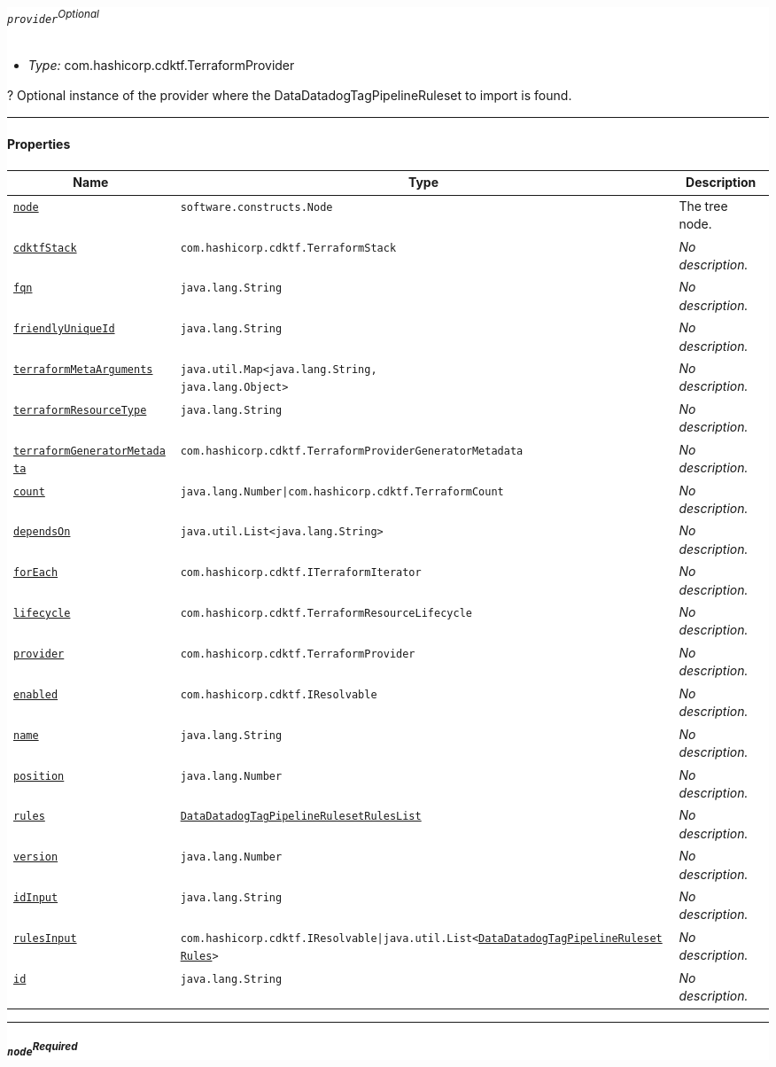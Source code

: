 
###### `provider`<sup>Optional</sup> <a name="provider" id="@cdktf/provider-datadog.dataDatadogTagPipelineRuleset.DataDatadogTagPipelineRuleset.generateConfigForImport.parameter.provider"></a>

- *Type:* com.hashicorp.cdktf.TerraformProvider

? Optional instance of the provider where the DataDatadogTagPipelineRuleset to import is found.

---

#### Properties <a name="Properties" id="Properties"></a>

| **Name** | **Type** | **Description** |
| --- | --- | --- |
| <code><a href="#@cdktf/provider-datadog.dataDatadogTagPipelineRuleset.DataDatadogTagPipelineRuleset.property.node">node</a></code> | <code>software.constructs.Node</code> | The tree node. |
| <code><a href="#@cdktf/provider-datadog.dataDatadogTagPipelineRuleset.DataDatadogTagPipelineRuleset.property.cdktfStack">cdktfStack</a></code> | <code>com.hashicorp.cdktf.TerraformStack</code> | *No description.* |
| <code><a href="#@cdktf/provider-datadog.dataDatadogTagPipelineRuleset.DataDatadogTagPipelineRuleset.property.fqn">fqn</a></code> | <code>java.lang.String</code> | *No description.* |
| <code><a href="#@cdktf/provider-datadog.dataDatadogTagPipelineRuleset.DataDatadogTagPipelineRuleset.property.friendlyUniqueId">friendlyUniqueId</a></code> | <code>java.lang.String</code> | *No description.* |
| <code><a href="#@cdktf/provider-datadog.dataDatadogTagPipelineRuleset.DataDatadogTagPipelineRuleset.property.terraformMetaArguments">terraformMetaArguments</a></code> | <code>java.util.Map<java.lang.String, java.lang.Object></code> | *No description.* |
| <code><a href="#@cdktf/provider-datadog.dataDatadogTagPipelineRuleset.DataDatadogTagPipelineRuleset.property.terraformResourceType">terraformResourceType</a></code> | <code>java.lang.String</code> | *No description.* |
| <code><a href="#@cdktf/provider-datadog.dataDatadogTagPipelineRuleset.DataDatadogTagPipelineRuleset.property.terraformGeneratorMetadata">terraformGeneratorMetadata</a></code> | <code>com.hashicorp.cdktf.TerraformProviderGeneratorMetadata</code> | *No description.* |
| <code><a href="#@cdktf/provider-datadog.dataDatadogTagPipelineRuleset.DataDatadogTagPipelineRuleset.property.count">count</a></code> | <code>java.lang.Number\|com.hashicorp.cdktf.TerraformCount</code> | *No description.* |
| <code><a href="#@cdktf/provider-datadog.dataDatadogTagPipelineRuleset.DataDatadogTagPipelineRuleset.property.dependsOn">dependsOn</a></code> | <code>java.util.List<java.lang.String></code> | *No description.* |
| <code><a href="#@cdktf/provider-datadog.dataDatadogTagPipelineRuleset.DataDatadogTagPipelineRuleset.property.forEach">forEach</a></code> | <code>com.hashicorp.cdktf.ITerraformIterator</code> | *No description.* |
| <code><a href="#@cdktf/provider-datadog.dataDatadogTagPipelineRuleset.DataDatadogTagPipelineRuleset.property.lifecycle">lifecycle</a></code> | <code>com.hashicorp.cdktf.TerraformResourceLifecycle</code> | *No description.* |
| <code><a href="#@cdktf/provider-datadog.dataDatadogTagPipelineRuleset.DataDatadogTagPipelineRuleset.property.provider">provider</a></code> | <code>com.hashicorp.cdktf.TerraformProvider</code> | *No description.* |
| <code><a href="#@cdktf/provider-datadog.dataDatadogTagPipelineRuleset.DataDatadogTagPipelineRuleset.property.enabled">enabled</a></code> | <code>com.hashicorp.cdktf.IResolvable</code> | *No description.* |
| <code><a href="#@cdktf/provider-datadog.dataDatadogTagPipelineRuleset.DataDatadogTagPipelineRuleset.property.name">name</a></code> | <code>java.lang.String</code> | *No description.* |
| <code><a href="#@cdktf/provider-datadog.dataDatadogTagPipelineRuleset.DataDatadogTagPipelineRuleset.property.position">position</a></code> | <code>java.lang.Number</code> | *No description.* |
| <code><a href="#@cdktf/provider-datadog.dataDatadogTagPipelineRuleset.DataDatadogTagPipelineRuleset.property.rules">rules</a></code> | <code><a href="#@cdktf/provider-datadog.dataDatadogTagPipelineRuleset.DataDatadogTagPipelineRulesetRulesList">DataDatadogTagPipelineRulesetRulesList</a></code> | *No description.* |
| <code><a href="#@cdktf/provider-datadog.dataDatadogTagPipelineRuleset.DataDatadogTagPipelineRuleset.property.version">version</a></code> | <code>java.lang.Number</code> | *No description.* |
| <code><a href="#@cdktf/provider-datadog.dataDatadogTagPipelineRuleset.DataDatadogTagPipelineRuleset.property.idInput">idInput</a></code> | <code>java.lang.String</code> | *No description.* |
| <code><a href="#@cdktf/provider-datadog.dataDatadogTagPipelineRuleset.DataDatadogTagPipelineRuleset.property.rulesInput">rulesInput</a></code> | <code>com.hashicorp.cdktf.IResolvable\|java.util.List<<a href="#@cdktf/provider-datadog.dataDatadogTagPipelineRuleset.DataDatadogTagPipelineRulesetRules">DataDatadogTagPipelineRulesetRules</a>></code> | *No description.* |
| <code><a href="#@cdktf/provider-datadog.dataDatadogTagPipelineRuleset.DataDatadogTagPipelineRuleset.property.id">id</a></code> | <code>java.lang.String</code> | *No description.* |

---

##### `node`<sup>Required</sup> <a name="node" id="@cdktf/provider-datadog.dataDatadogTagPipelineRuleset.DataDatadogTagPipelineRuleset.property.node"></a>

